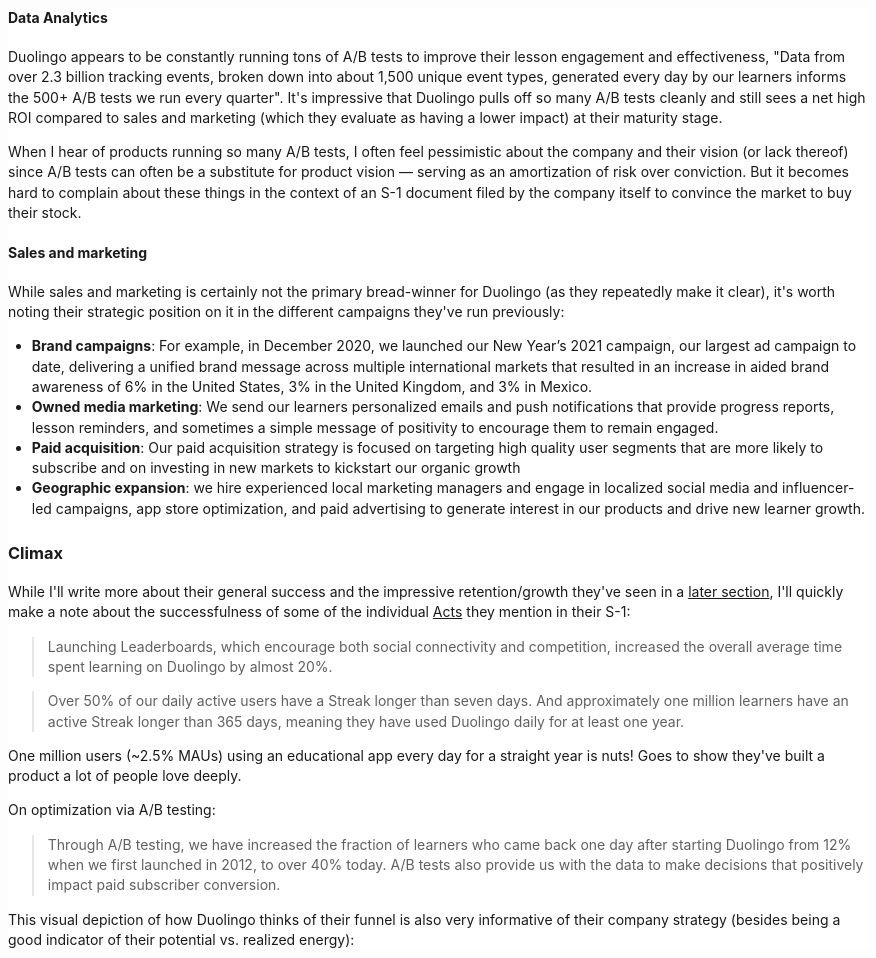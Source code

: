 #### Data Analytics

Duolingo appears to be constantly running tons of A/B tests to improve their lesson engagement and effectiveness, "Data from over 2.3 billion tracking events, broken down into about 1,500 unique event types, generated every day by our learners informs the 500+ A/B tests we run every quarter". It's impressive that Duolingo pulls off so many A/B tests cleanly and still sees a net high ROI compared to sales and marketing (which they evaluate as having a lower impact) at their maturity stage.

When I hear of products running so many A/B tests, I often feel pessimistic about the company and their vision (or lack thereof) since A/B tests can often be a substitute for product vision — serving as an amortization of risk over conviction. But it becomes hard to complain about these things in the context of an S-1 document filed by the company itself to convince the market to buy their stock.

#### Sales and marketing

While sales and marketing is certainly not the primary bread-winner for Duolingo (as they repeatedly make it clear), it's worth noting their strategic position on it in the different campaigns they've run previously:
- **Brand campaigns**: For example, in December 2020, we launched our New Year’s 2021 campaign, our largest ad campaign to date, delivering a unified brand message across multiple international markets that resulted in an increase in aided brand awareness of 6% in the United States, 3% in the United Kingdom, and 3% in Mexico.
- **Owned media marketing**: We send our learners personalized emails and push notifications that provide progress reports, lesson reminders, and sometimes a simple message of positivity to encourage them to remain engaged.
- **Paid acquisition**: Our paid acquisition strategy is focused on targeting high quality user segments that are more likely to subscribe and on investing in new markets to kickstart our organic growth
- **Geographic expansion**: we hire experienced local marketing managers and engage in localized social media and influencer-led campaigns, app store optimization, and paid advertising to generate interest in our products and drive new learner growth.

### Climax
While I'll write more about their general success and the impressive retention/growth they've seen in a [later section](#growth-numbers--all-that-jazz), I'll quickly make a note about the successfulness of some of the individual [Acts](#acts) they mention in their S-1:

> Launching Leaderboards, which encourage both social connectivity and competition, increased the overall average time spent learning on Duolingo by almost 20%.

> Over 50% of our daily active users have a Streak longer than seven days. And approximately one million learners have an active Streak longer than 365 days, meaning they have used Duolingo daily for at least one year.

One million users (\~2.5% MAUs) using an educational app every day for a straight year is nuts! Goes to show they've built a product a lot of people love deeply.

On optimization via A/B testing:

> Through A/B testing, we have increased the fraction of learners who came back one day after starting Duolingo from 12% when we first launched in 2012, to over 40% today. A/B tests also provide us with the data to make decisions that positively impact paid subscriber conversion.

This visual depiction of how Duolingo thinks of their funnel is also very informative of their company strategy (besides being a good indicator of their potential vs. realized energy):
